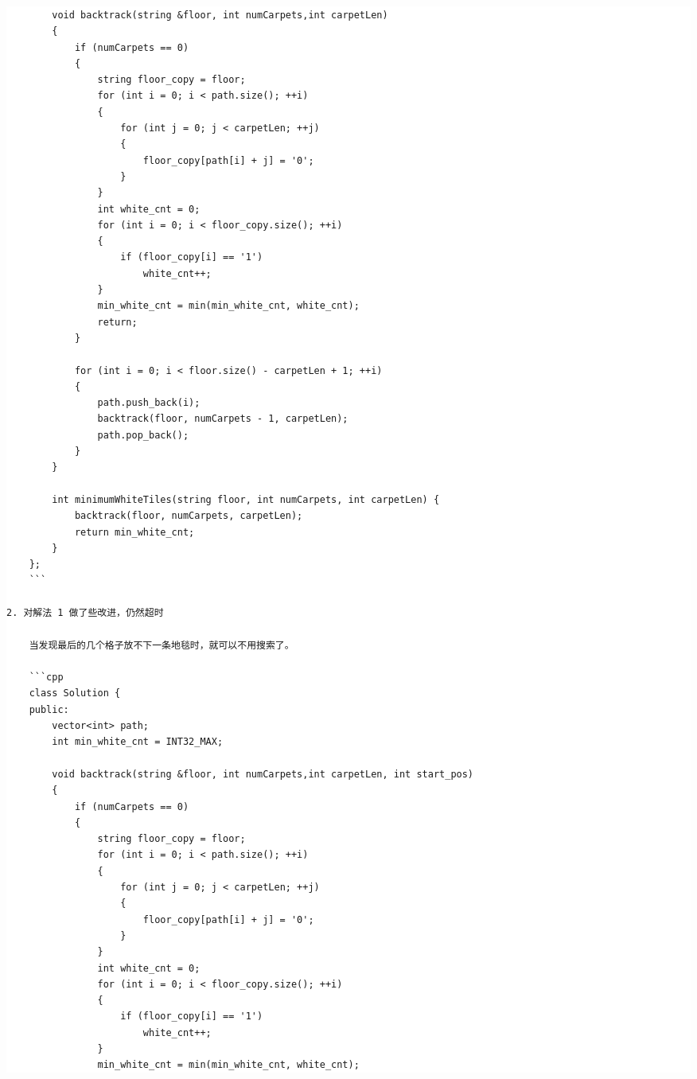             void backtrack(string &floor, int numCarpets,int carpetLen)
            {
                if (numCarpets == 0)
                {
                    string floor_copy = floor;
                    for (int i = 0; i < path.size(); ++i)
                    {
                        for (int j = 0; j < carpetLen; ++j)
                        {
                            floor_copy[path[i] + j] = '0';
                        }
                    }
                    int white_cnt = 0;
                    for (int i = 0; i < floor_copy.size(); ++i)
                    {
                        if (floor_copy[i] == '1')
                            white_cnt++;
                    }
                    min_white_cnt = min(min_white_cnt, white_cnt);
                    return;
                }

                for (int i = 0; i < floor.size() - carpetLen + 1; ++i)
                {
                    path.push_back(i);
                    backtrack(floor, numCarpets - 1, carpetLen);
                    path.pop_back();
                }
            }

            int minimumWhiteTiles(string floor, int numCarpets, int carpetLen) {
                backtrack(floor, numCarpets, carpetLen);
                return min_white_cnt;
            }
        };
        ```

    2. 对解法 1 做了些改进，仍然超时

        当发现最后的几个格子放不下一条地毯时，就可以不用搜索了。

        ```cpp
        class Solution {
        public:
            vector<int> path;
            int min_white_cnt = INT32_MAX;

            void backtrack(string &floor, int numCarpets,int carpetLen, int start_pos)
            {
                if (numCarpets == 0)
                {
                    string floor_copy = floor;
                    for (int i = 0; i < path.size(); ++i)
                    {
                        for (int j = 0; j < carpetLen; ++j)
                        {
                            floor_copy[path[i] + j] = '0';
                        }
                    }
                    int white_cnt = 0;
                    for (int i = 0; i < floor_copy.size(); ++i)
                    {
                        if (floor_copy[i] == '1')
                            white_cnt++;
                    }
                    min_white_cnt = min(min_white_cnt, white_cnt);